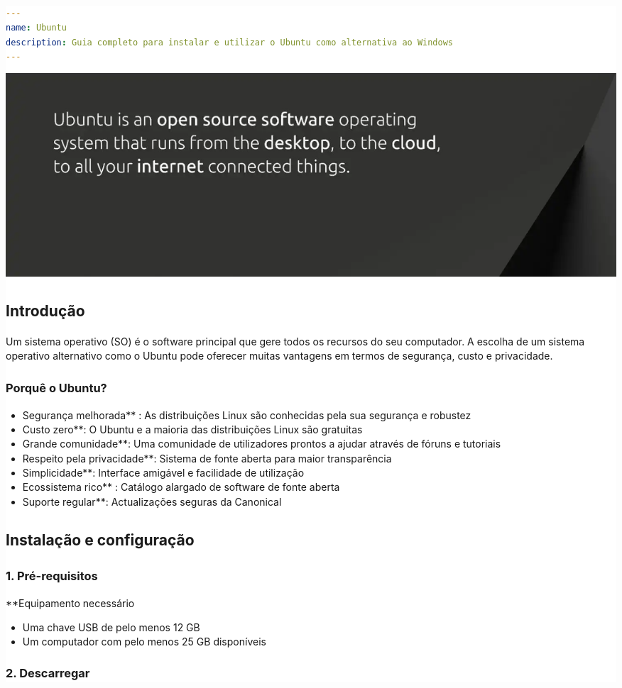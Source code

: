 ```yaml
---
name: Ubuntu
description: Guia completo para instalar e utilizar o Ubuntu como alternativa ao Windows
---
```

![cover](assets/cover.webp)

## Introdução

Um sistema operativo (SO) é o software principal que gere todos os recursos do seu computador. A escolha de um sistema operativo alternativo como o Ubuntu pode oferecer muitas vantagens em termos de segurança, custo e privacidade.

### Porquê o Ubuntu?


- Segurança melhorada** : As distribuições Linux são conhecidas pela sua segurança e robustez
- Custo zero**: O Ubuntu e a maioria das distribuições Linux são gratuitas
- Grande comunidade**: Uma comunidade de utilizadores prontos a ajudar através de fóruns e tutoriais
- Respeito pela privacidade**: Sistema de fonte aberta para maior transparência
- Simplicidade**: Interface amigável e facilidade de utilização
- Ecossistema rico** : Catálogo alargado de software de fonte aberta
- Suporte regular**: Actualizações seguras da Canonical

## Instalação e configuração

### 1. Pré-requisitos

**Equipamento necessário


- Uma chave USB de pelo menos 12 GB
- Um computador com pelo menos 25 GB disponíveis

### 2. Descarregar
